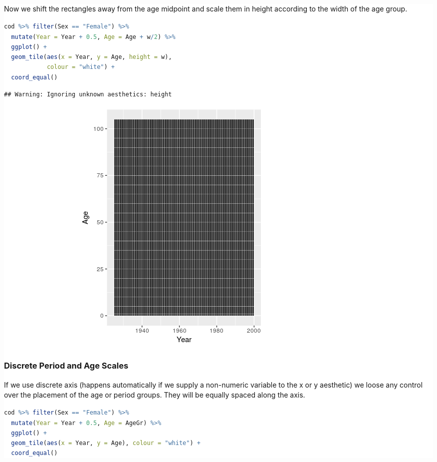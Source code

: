 Now we shift the rectangles away from the age midpoint and scale them in height according to the width of the age group.

``` r
cod %>% filter(Sex == "Female") %>%
  mutate(Year = Year + 0.5, Age = Age + w/2) %>%
  ggplot() +
  geom_tile(aes(x = Year, y = Age, height = w),
            colour = "white") +
  coord_equal()
```

    ## Warning: Ignoring unknown aesthetics: height

![](ggplot-color_and_lexis_surfaces_files/figure-markdown_github-ascii_identifiers/unnamed-chunk-9-1.png)

### Discrete Period and Age Scales

If we use discrete axis (happens automatically if we supply a non-numeric variable to the x or y aesthetic) we loose any control over the placement of the age or period groups. They will be equally spaced along the axis.

``` r
cod %>% filter(Sex == "Female") %>%
  mutate(Year = Year + 0.5, Age = AgeGr) %>%
  ggplot() +
  geom_tile(aes(x = Year, y = Age), colour = "white") +
  coord_equal()
```
